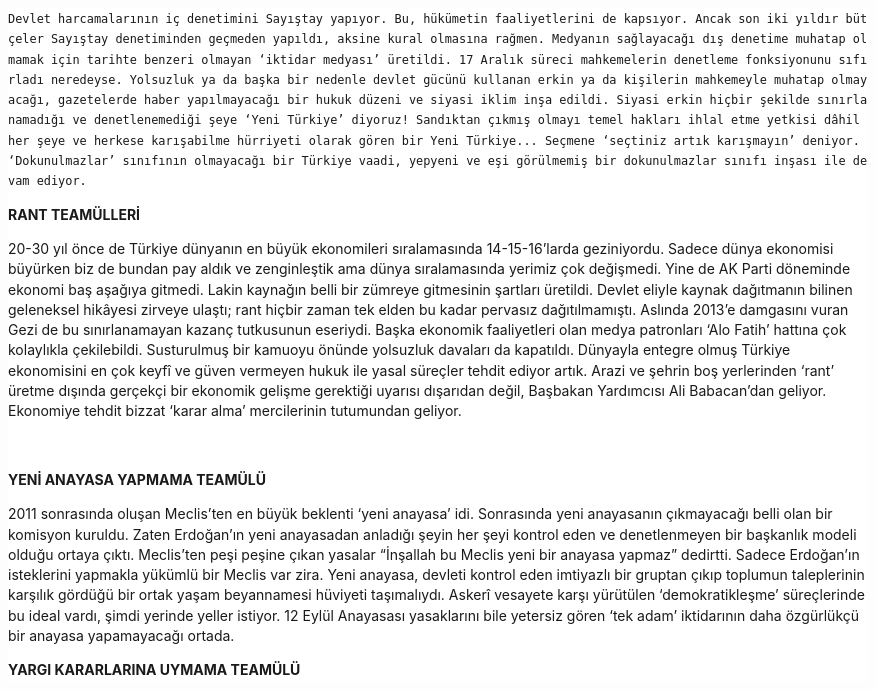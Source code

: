     Devlet harcamalarının iç denetimini Sayıştay yapıyor. Bu, hükümetin faaliyetlerini de kapsıyor. Ancak son iki yıldır bütçeler Sayıştay denetiminden geçmeden yapıldı, aksine kural olmasına rağmen. Medyanın sağlayacağı dış denetime muhatap olmamak için tarihte benzeri olmayan ‘iktidar medyası’ üretildi. 17 Aralık süreci mahkemelerin denetleme fonksiyonunu sıfırladı neredeyse. Yolsuzluk ya da başka bir nedenle devlet gücünü kullanan erkin ya da kişilerin mahkemeyle muhatap olmayacağı, gazetelerde haber yapılmayacağı bir hukuk düzeni ve siyasi iklim inşa edildi. Siyasi erkin hiçbir şekilde sınırlanamadığı ve denetlenemediği şeye ‘Yeni Türkiye’ diyoruz! Sandıktan çıkmış olmayı temel hakları ihlal etme yetkisi dâhil her şeye ve herkese karışabilme hürriyeti olarak gören bir Yeni Türkiye... Seçmene ‘seçtiniz artık karışmayın’ deniyor. ‘Dokunulmazlar’ sınıfının olmayacağı bir Türkiye vaadi, yepyeni ve eşi görülmemiş bir dokunulmazlar sınıfı inşası ile devam ediyor.
   </p>
   <p>
    <strong>
     RANT TEAMÜLLERİ
    </strong>
   </p>
   <p>
    20-30 yıl önce de Türkiye dünyanın en büyük ekonomileri sıralamasında 14-15-16’larda geziniyordu. Sadece dünya ekonomisi büyürken biz de bundan pay aldık ve zenginleştik ama dünya sıralamasında yerimiz çok değişmedi. Yine de AK Parti döneminde ekonomi baş aşağıya gitmedi. Lakin kaynağın belli bir zümreye gitmesinin şartları üretildi. Devlet eliyle kaynak dağıtmanın bilinen geleneksel hikâyesi zirveye ulaştı; rant hiçbir zaman tek elden bu kadar pervasız dağıtılmamıştı. Aslında 2013’e damgasını vuran Gezi de bu sınırlanamayan kazanç tutkusunun eseriydi. Başka ekonomik faaliyetleri olan medya patronları ‘Alo Fatih’ hattına çok kolaylıkla çekilebildi. Susturulmuş bir kamuoyu önünde yolsuzluk davaları da kapatıldı. Dünyayla entegre olmuş Türkiye ekonomisini en çok keyfî ve güven vermeyen hukuk ile yasal süreçler tehdit ediyor artık. Arazi ve şehrin boş yerlerinden ‘rant’ üretme dışında gerçekçi bir ekonomik gelişme gerektiği uyarısı dışarıdan değil, Başbakan Yardımcısı Ali Babacan’dan geliyor. Ekonomiye tehdit bizzat ‘karar alma’ mercilerinin tutumundan geliyor.
   </p>
   <p>
    <img alt="" height="291" src="http://web.archive.org/web/20141101143457im_/http://medya.aksiyon.com.tr/aksiyon/2014/10/27/yeni-turkiye9.jpg"/>
   </p>
   <p>
    <strong>
     YENİ ANAYASA YAPMAMA TEAMÜLÜ
    </strong>
   </p>
   <p>
    2011 sonrasında oluşan Meclis’ten en büyük beklenti ‘yeni anayasa’ idi. Sonrasında yeni anayasanın çıkmayacağı belli olan bir komisyon kuruldu. Zaten Erdoğan’ın yeni anayasadan anladığı şeyin her şeyi kontrol eden ve denetlenmeyen bir başkanlık modeli olduğu ortaya çıktı. Meclis’ten peşi peşine çıkan yasalar “İnşallah bu Meclis yeni bir anayasa yapmaz” dedirtti. Sadece Erdoğan’ın isteklerini yapmakla yükümlü bir Meclis var zira. Yeni anayasa, devleti kontrol eden imtiyazlı bir gruptan çıkıp toplumun taleplerinin karşılık gördüğü bir ortak yaşam beyannamesi hüviyeti taşımalıydı. Askerî vesayete karşı yürütülen ‘demokratikleşme’ süreçlerinde bu ideal vardı, şimdi yerinde yeller istiyor. 12 Eylül Anayasası yasaklarını bile yetersiz gören ‘tek adam’ iktidarının daha özgürlükçü bir anayasa yapamayacağı ortada.
   </p>
   <p>
    <strong>
     YARGI KARARLARINA UYMAMA TEAMÜLÜ
    </strong>
   </p>
   <p>